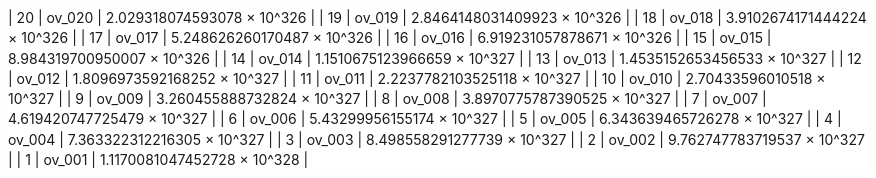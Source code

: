 | 20 | ov_020 | 2.029318074593078 × 10^326 |
| 19 | ov_019 | 2.8464148031409923 × 10^326 |
| 18 | ov_018 | 3.9102674171444224 × 10^326 |
| 17 | ov_017 | 5.248626260170487 × 10^326 |
| 16 | ov_016 | 6.919231057878671 × 10^326 |
| 15 | ov_015 | 8.984319700950007 × 10^326 |
| 14 | ov_014 | 1.1510675123966659 × 10^327 |
| 13 | ov_013 | 1.4535152653456533 × 10^327 |
| 12 | ov_012 | 1.8096973592168252 × 10^327 |
| 11 | ov_011 | 2.2237782103525118 × 10^327 |
| 10 | ov_010 | 2.70433596010518 × 10^327 |
| 9 | ov_009 | 3.260455888732824 × 10^327 |
| 8 | ov_008 | 3.8970775787390525 × 10^327 |
| 7 | ov_007 | 4.619420747725479 × 10^327 |
| 6 | ov_006 | 5.43299956155174 × 10^327 |
| 5 | ov_005 | 6.343639465726278 × 10^327 |
| 4 | ov_004 | 7.363322312216305 × 10^327 |
| 3 | ov_003 | 8.498558291277739 × 10^327 |
| 2 | ov_002 | 9.762747783719537 × 10^327 |
| 1 | ov_001 | 1.1170081047452728 × 10^328 |

